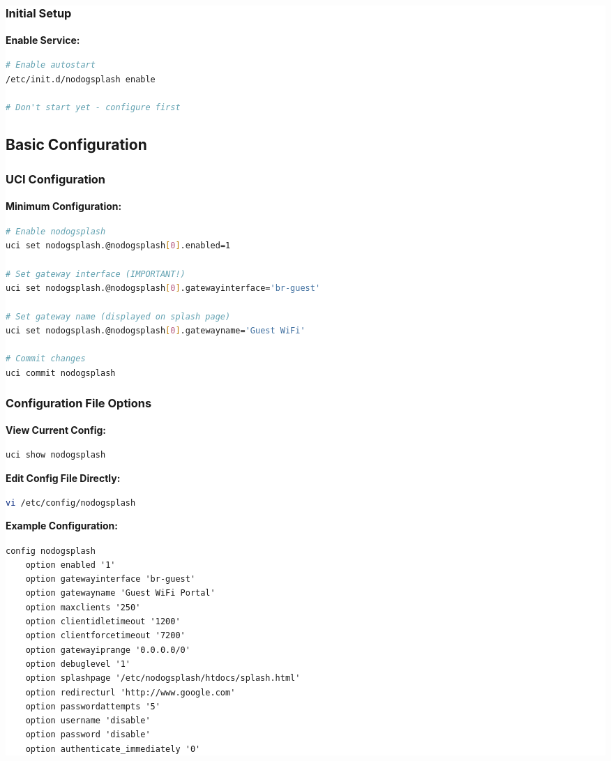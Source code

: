 ### Initial Setup

**Enable Service:**
```bash
# Enable autostart
/etc/init.d/nodogsplash enable

# Don't start yet - configure first
```

## Basic Configuration

### UCI Configuration

**Minimum Configuration:**
```bash
# Enable nodogsplash
uci set nodogsplash.@nodogsplash[0].enabled=1

# Set gateway interface (IMPORTANT!)
uci set nodogsplash.@nodogsplash[0].gatewayinterface='br-guest'

# Set gateway name (displayed on splash page)
uci set nodogsplash.@nodogsplash[0].gatewayname='Guest WiFi'

# Commit changes
uci commit nodogsplash
```

### Configuration File Options

**View Current Config:**
```bash
uci show nodogsplash
```

**Edit Config File Directly:**
```bash
vi /etc/config/nodogsplash
```

**Example Configuration:**
```
config nodogsplash
	option enabled '1'
	option gatewayinterface 'br-guest'
	option gatewayname 'Guest WiFi Portal'
	option maxclients '250'
	option clientidletimeout '1200'
	option clientforcetimeout '7200'
	option gatewayiprange '0.0.0.0/0'
	option debuglevel '1'
	option splashpage '/etc/nodogsplash/htdocs/splash.html'
	option redirecturl 'http://www.google.com'
	option passwordattempts '5'
	option username 'disable'
	option password 'disable'
	option authenticate_immediately '0'
```
